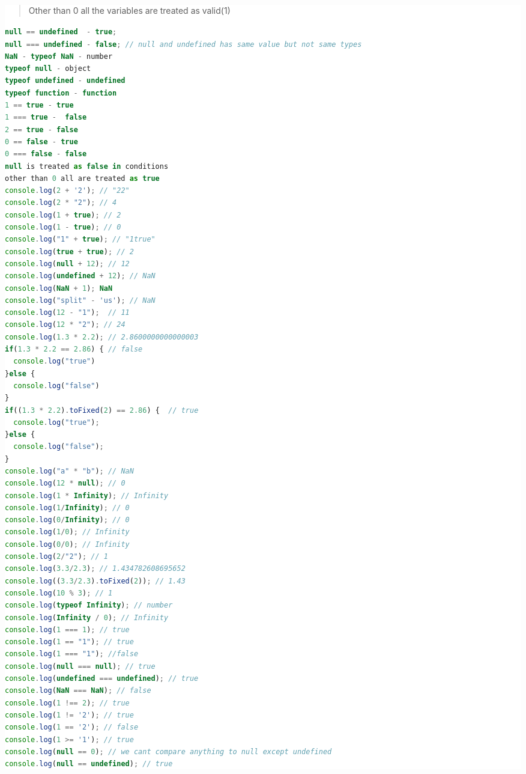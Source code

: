 > Other than 0 all the variables are treated as valid(1)

```js
null == undefined  - true;
null === undefined - false; // null and undefined has same value but not same types
NaN - typeof NaN - number
typeof null - object
typeof undefined - undefined
typeof function - function
1 == true - true
1 === true -  false
2 == true - false
0 == false - true
0 === false - false
null is treated as false in conditions
other than 0 all are treated as true
console.log(2 + '2'); // "22"
console.log(2 * "2"); // 4
console.log(1 + true); // 2
console.log(1 - true); // 0
console.log("1" + true); // "1true"
console.log(true + true); // 2
console.log(null + 12); // 12
console.log(undefined + 12); // NaN
console.log(NaN + 1); NaN
console.log("split" - 'us'); // NaN
console.log(12 - "1");  // 11
console.log(12 * "2"); // 24
console.log(1.3 * 2.2); // 2.8600000000000003
if(1.3 * 2.2 == 2.86) { // false
  console.log("true") 
}else {
  console.log("false")
}
if((1.3 * 2.2).toFixed(2) == 2.86) {  // true
  console.log("true");        
}else {
  console.log("false");
}
console.log("a" * "b"); // NaN
console.log(12 * null); // 0
console.log(1 * Infinity); // Infinity
console.log(1/Infinity); // 0
console.log(0/Infinity); // 0
console.log(1/0); // Infinity
console.log(0/0); // Infinity
console.log(2/"2"); // 1
console.log(3.3/2.3); // 1.434782608695652
console.log((3.3/2.3).toFixed(2)); // 1.43
console.log(10 % 3); // 1
console.log(typeof Infinity); // number
console.log(Infinity / 0); // Infinity
console.log(1 === 1); // true
console.log(1 == "1"); // true
console.log(1 === "1"); //false
console.log(null === null); // true
console.log(undefined === undefined); // true
console.log(NaN === NaN); // false
console.log(1 !== 2); // true
console.log(1 != '2'); // true
console.log(1 == '2'); // false
console.log(1 >= '1'); // true
console.log(null == 0); // we cant compare anything to null except undefined
console.log(null == undefined); // true
```